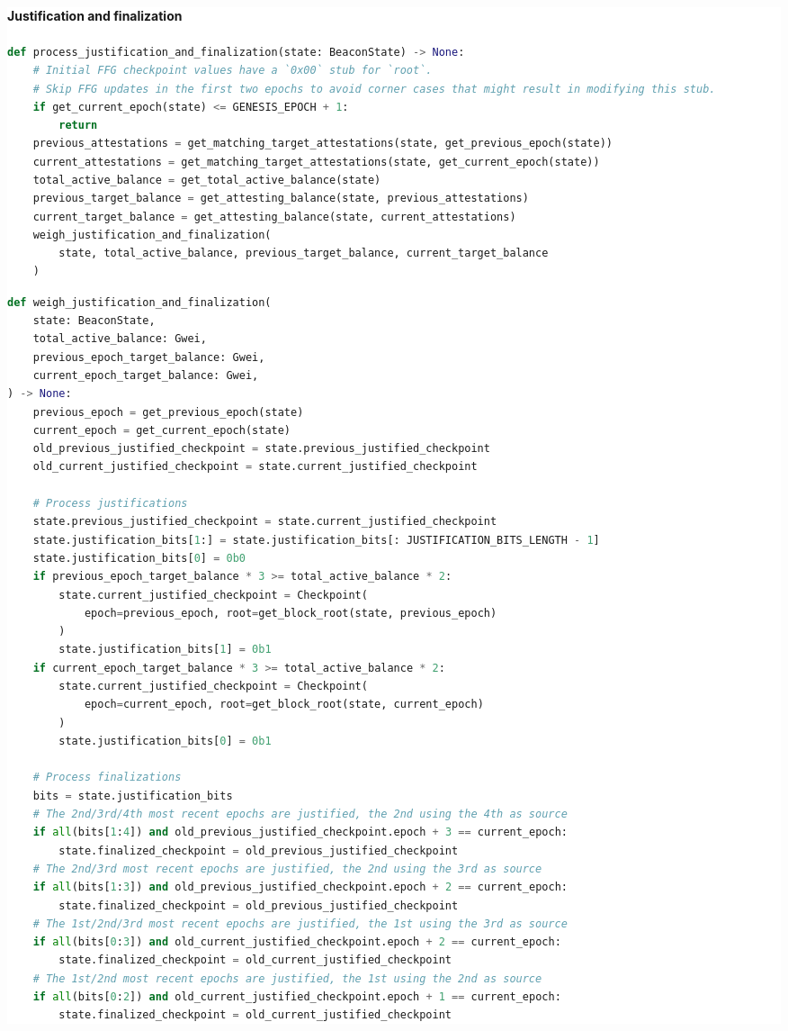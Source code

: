 #### Justification and finalization

```python
def process_justification_and_finalization(state: BeaconState) -> None:
    # Initial FFG checkpoint values have a `0x00` stub for `root`.
    # Skip FFG updates in the first two epochs to avoid corner cases that might result in modifying this stub.
    if get_current_epoch(state) <= GENESIS_EPOCH + 1:
        return
    previous_attestations = get_matching_target_attestations(state, get_previous_epoch(state))
    current_attestations = get_matching_target_attestations(state, get_current_epoch(state))
    total_active_balance = get_total_active_balance(state)
    previous_target_balance = get_attesting_balance(state, previous_attestations)
    current_target_balance = get_attesting_balance(state, current_attestations)
    weigh_justification_and_finalization(
        state, total_active_balance, previous_target_balance, current_target_balance
    )
```

```python
def weigh_justification_and_finalization(
    state: BeaconState,
    total_active_balance: Gwei,
    previous_epoch_target_balance: Gwei,
    current_epoch_target_balance: Gwei,
) -> None:
    previous_epoch = get_previous_epoch(state)
    current_epoch = get_current_epoch(state)
    old_previous_justified_checkpoint = state.previous_justified_checkpoint
    old_current_justified_checkpoint = state.current_justified_checkpoint

    # Process justifications
    state.previous_justified_checkpoint = state.current_justified_checkpoint
    state.justification_bits[1:] = state.justification_bits[: JUSTIFICATION_BITS_LENGTH - 1]
    state.justification_bits[0] = 0b0
    if previous_epoch_target_balance * 3 >= total_active_balance * 2:
        state.current_justified_checkpoint = Checkpoint(
            epoch=previous_epoch, root=get_block_root(state, previous_epoch)
        )
        state.justification_bits[1] = 0b1
    if current_epoch_target_balance * 3 >= total_active_balance * 2:
        state.current_justified_checkpoint = Checkpoint(
            epoch=current_epoch, root=get_block_root(state, current_epoch)
        )
        state.justification_bits[0] = 0b1

    # Process finalizations
    bits = state.justification_bits
    # The 2nd/3rd/4th most recent epochs are justified, the 2nd using the 4th as source
    if all(bits[1:4]) and old_previous_justified_checkpoint.epoch + 3 == current_epoch:
        state.finalized_checkpoint = old_previous_justified_checkpoint
    # The 2nd/3rd most recent epochs are justified, the 2nd using the 3rd as source
    if all(bits[1:3]) and old_previous_justified_checkpoint.epoch + 2 == current_epoch:
        state.finalized_checkpoint = old_previous_justified_checkpoint
    # The 1st/2nd/3rd most recent epochs are justified, the 1st using the 3rd as source
    if all(bits[0:3]) and old_current_justified_checkpoint.epoch + 2 == current_epoch:
        state.finalized_checkpoint = old_current_justified_checkpoint
    # The 1st/2nd most recent epochs are justified, the 1st using the 2nd as source
    if all(bits[0:2]) and old_current_justified_checkpoint.epoch + 1 == current_epoch:
        state.finalized_checkpoint = old_current_justified_checkpoint
```
